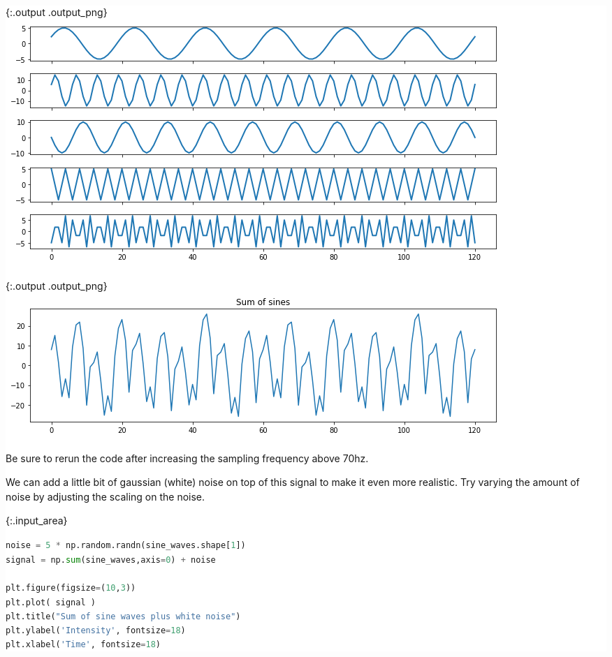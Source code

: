 

{:.output .output_png}
![png](../../images/features/notebooks/5_Signal_Processing_30_0.png)




{:.output .output_png}
![png](../../images/features/notebooks/5_Signal_Processing_30_1.png)



Be sure to rerun the code after increasing the sampling frequency above 70hz.

We can add a little bit of gaussian (white) noise on top of this signal to make it even more realistic.  Try varying the amount of noise by adjusting the scaling on the noise.



{:.input_area}
```python
noise = 5 * np.random.randn(sine_waves.shape[1])
signal = np.sum(sine_waves,axis=0) + noise

plt.figure(figsize=(10,3))
plt.plot( signal )
plt.title("Sum of sine waves plus white noise")
plt.ylabel('Intensity', fontsize=18)
plt.xlabel('Time', fontsize=18)
```
